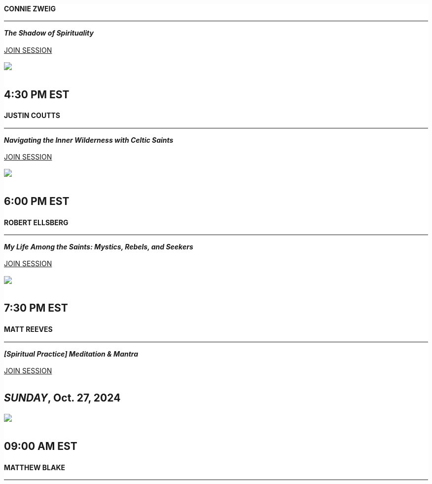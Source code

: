 **CONNIE ZWEIG**

---

**_The Shadow of Spirituality_**

[JOIN SESSION](https://school.spiritualwanderlust.org/d3-session5)

![](https://kajabi-storefronts-production.kajabi-cdn.com/kajabi-storefronts-production/file-uploads/themes/2157875694/settings_images/a8a5b16-cdcc-ffd4-4ab8-f26fa187ac_5aff48ff-fbdf-45cc-9371-621bf3f09e01.png)

## 4:30 PM EST

**JUSTIN COUTTS**

---

**_Navigating the Inner Wilderness with Celtic Saints_**

[JOIN SESSION](https://school.spiritualwanderlust.org/d3-session6)

![](https://kajabi-storefronts-production.kajabi-cdn.com/kajabi-storefronts-production/file-uploads/themes/2157875694/settings_images/310134a-d2f-0f51-0ec5-e2ab5385fecb_dc0f534-c821-270-0f45-612b54e7aae_3.webp)

## 6:00 PM EST

**ROBERT ELLSBERG**

---

**_My Life Among the Saints: Mystics, Rebels, and Seekers_**

[JOIN SESSION](https://school.spiritualwanderlust.org/d3-session7)

![](https://kajabi-storefronts-production.kajabi-cdn.com/kajabi-storefronts-production/file-uploads/themes/2157875694/settings_images/163b2fd-7c48-6883-cf-d0d771f472f7_46176bd1-38b4-46b1-9afa-8b39537e7fe2.png)

## 7:30 PM EST

**MATT REEVES**

---

**_\[Spiritual Practice\] Meditation & Mantra_**

[JOIN SESSION](https://us02web.zoom.us/j/86864199911?pwd=ZlJXSU5VUU1XejVPeStNQkp6SzQzZz09)

## **_SUNDAY_, Oct. 27, 2024**

![](https://kajabi-storefronts-production.kajabi-cdn.com/kajabi-storefronts-production/file-uploads/themes/2157875694/settings_images/54c48e-44a5-8082-fd05-2bbad57f87f7_aabeaa7-ca2a-22ca-62a-dfc45178352_15.webp)

## 09:00 AM EST

**MATTHEW BLAKE**

---
